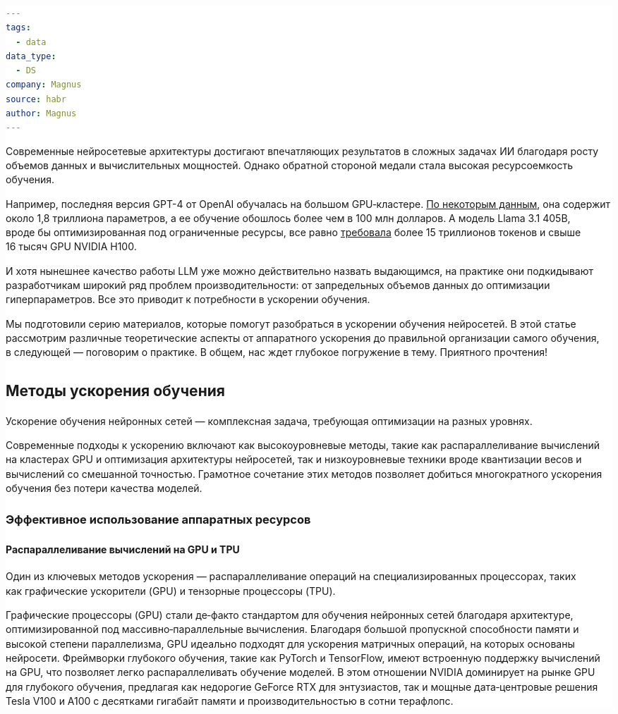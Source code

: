 ```yaml
---
tags:
  - data
data_type:
  - DS
company: Magnus
source: habr
author: Magnus
---
```

Современные нейросетевые архитектуры достигают впечатляющих результатов в сложных задачах ИИ благодаря росту объемов данных и вычислительных мощностей. Однако обратной стороной медали стала высокая ресурсоемкость обучения.

Например, последняя версия GPT-4 от OpenAI обучалась на большом GPU‑кластере. [По некоторым данным](https://the-decoder.com/gpt-4-architecture-datasets-costs-and-more-leaked/), она содержит около 1,8 триллиона параметров, а ее обучение обошлось более чем в 100 млн долларов. А модель Llama 3.1 405B, вроде бы оптимизированная под ограниченные ресурсы, все равно [требовала](https://ai.meta.com/blog/meta-llama-3-1/#:~:text=Model%20Architecture,at%20this%20scale.) более 15 триллионов токенов и свыше 16 тысяч GPU NVIDIA H100.

И хотя нынешнее качество работы LLM уже можно действительно назвать выдающимся, на практике они подкидывают разработчикам широкий ряд проблем производительности: от запредельных объемов данных до оптимизации гиперпараметров. Все это приводит к потребности в ускорении обучения.

Мы подготовили серию материалов, которые помогут разобраться в ускорении обучения нейросетей. В этой статье рассмотрим различные теоретические аспекты от аппаратного ускорения до правильной организации самого обучения, в следующей — поговорим о практике. В общем, нас ждет глубокое погружение в тему. Приятного прочтения!

## Методы ускорения обучения

Ускорение обучения нейронных сетей — комплексная задача, требующая оптимизации на разных уровнях.

Современные подходы к ускорению включают как высокоуровневые методы, такие как распараллеливание вычислений на кластерах GPU и оптимизация архитектуры нейросетей, так и низкоуровневые техники вроде квантизации весов и вычислений со смешанной точностью. Грамотное сочетание этих методов позволяет добиться многократного ускорения обучения без потери качества моделей.

### Эффективное использование аппаратных ресурсов

#### Распараллеливание вычислений на GPU и TPU

Один из ключевых методов ускорения — распараллеливание операций на специализированных процессорах, таких как графические ускорители (GPU) и тензорные процессоры (TPU).

Графические процессоры (GPU) стали де‑факто стандартом для обучения нейронных сетей благодаря архитектуре, оптимизированной под массивно‑параллельные вычисления. Благодаря большой пропускной способности памяти и высокой степени параллелизма, GPU идеально подходят для ускорения матричных операций, на которых основаны нейросети. Фреймворки глубокого обучения, такие как PyTorch и TensorFlow, имеют встроенную поддержку вычислений на GPU, что позволяет легко распараллеливать обучение моделей. В этом отношении NVIDIA доминирует на рынке GPU для глубокого обучения, предлагая как недорогие GeForce RTX для энтузиастов, так и мощные дата‑центровые решения Tesla V100 и A100 с десятками гигабайт памяти и производительностью в сотни терафлопс.
